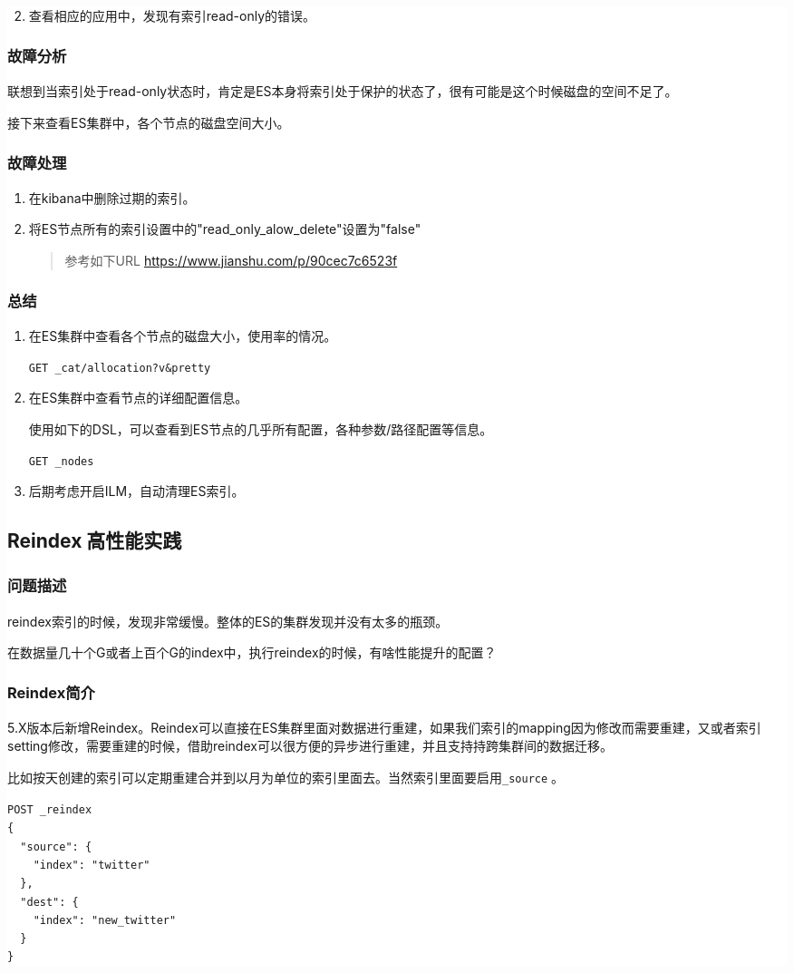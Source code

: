 
2. 查看相应的应用中，发现有索引read-only的错误。




### 故障分析

联想到当索引处于read-only状态时，肯定是ES本身将索引处于保护的状态了，很有可能是这个时候磁盘的空间不足了。

接下来查看ES集群中，各个节点的磁盘空间大小。



### 故障处理

1. 在kibana中删除过期的索引。

2. 将ES节点所有的索引设置中的"read_only_alow_delete"设置为"false"

   > 参考如下URL  https://www.jianshu.com/p/90cec7c6523f



### 总结

1. 在ES集群中查看各个节点的磁盘大小，使用率的情况。

   ``` 
   GET _cat/allocation?v&pretty
   ```

2. 在ES集群中查看节点的详细配置信息。

   使用如下的DSL，可以查看到ES节点的几乎所有配置，各种参数/路径配置等信息。

   `GET _nodes`

3. 后期考虑开启ILM，自动清理ES索引。



## Reindex 高性能实践

### 问题描述

reindex索引的时候，发现非常缓慢。整体的ES的集群发现并没有太多的瓶颈。

在数据量几十个G或者上百个G的index中，执行reindex的时候，有啥性能提升的配置？



### Reindex简介

5.X版本后新增Reindex。Reindex可以直接在ES集群里面对数据进行重建，如果我们索引的mapping因为修改而需要重建，又或者索引setting修改，需要重建的时候，借助reindex可以很方便的异步进行重建，并且支持持跨集群间的数据迁移。

比如按天创建的索引可以定期重建合并到以月为单位的索引里面去。当然索引里面要启用`_source` 。

``` 
POST _reindex
{
  "source": {
    "index": "twitter"
  },
  "dest": {
    "index": "new_twitter"
  }
}
```
